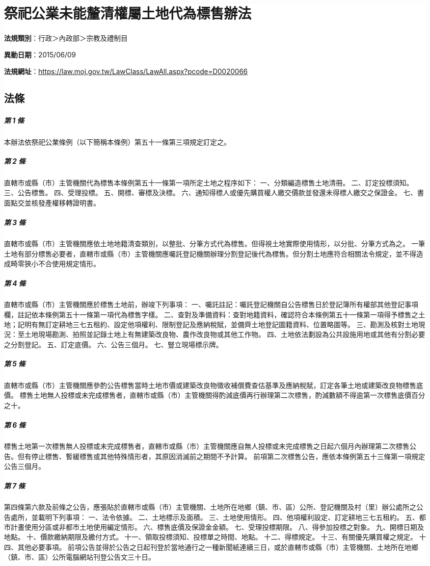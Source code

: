 # 祭祀公業未能釐清權屬土地代為標售辦法

**法規類別**：行政＞內政部＞宗教及禮制目

**異動日期**：2015/06/09  

**法規網址**：https://law.moj.gov.tw/LawClass/LawAll.aspx?pcode=D0020066





## 法條
##### 第 1 條
本辦法依祭祀公業條例（以下簡稱本條例）第五十一條第三項規定訂定之。

##### 第 2 條
直轄市或縣（市）主管機關代為標售本條例第五十一條第一項所定土地之程序如下：
一、分類編造標售土地清冊。
二、訂定投標須知。
三、公告標售。
四、受理投標。
五、開標、審標及決標。
六、通知得標人或優先購買權人繳交價款並發還未得標人繳交之保證金。
七、書面點交並核發產權移轉證明書。

##### 第 3 條
直轄市或縣（市）主管機關應依土地地籍清查類別，以整批、分筆方式代為標售。但得視土地實際使用情形，以分批、分筆方式為之。
一筆土地有部分標售必要者，直轄市或縣（市）主管機關應囑託登記機關辦理分割登記後代為標售。但分割土地應符合相關法令規定，並不得造成畸零狹小不合使用規定情形。

##### 第 4 條
直轄市或縣（市）主管機關應於標售土地前，辦竣下列事項：
一、囑託註記：囑託登記機關自公告標售日於登記簿所有權部其他登記事項欄，註記依本條例第五十一條第一項代為標售字樣。
二、查對及準備資料：查對地籍資料，確認符合本條例第五十一條第一項得予標售之土地；記明有無訂定耕地三七五租約、設定他項權利、限制登記及應納稅賦，並備齊土地登記圖籍資料、位置略圖等。
三、勘測及核對土地現況：至土地現場勘測、拍照並記錄土地上有無建築改良物、農作改良物或其他工作物。
四、土地依法劃設為公共設施用地或其他有分割必要之分割登記。
五、訂定底價。
六、公告三個月。
七、豎立現場標示牌。

##### 第 5 條
直轄市或縣（市）主管機關應參酌公告標售當時土地市價或建築改良物徵收補償費查估基準及應納稅賦，訂定各筆土地或建築改良物標售底價。
標售土地無人投標或未完成標售者，直轄市或縣（市）主管機關得酌減底價再行辦理第二次標售，酌減數額不得逾第一次標售底價百分之十。

##### 第 6 條
標售土地第一次標售無人投標或未完成標售者，直轄市或縣（市）主管機關應自無人投標或未完成標售之日起六個月內辦理第二次標售公告。但有停止標售、暫緩標售或其他特殊情形者，其原因消滅前之期間不予計算。
前項第二次標售公告，應依本條例第五十三條第一項規定公告三個月。

##### 第 7 條
第四條第六款及前條之公告，應張貼於直轄市或縣（市）主管機關、土地所在地鄉（鎮、市、區）公所、登記機關及村（里）辦公處所之公告處所，並載明下列事項：
一、法令依據。
二、土地標示及面積。
三、土地使用情形。
四、他項權利設定、訂定耕地三七五租約。
五、都市計畫使用分區或非都市土地使用編定情形。
六、標售底價及保證金金額。
七、受理投標期限。
八、得參加投標之對象。
九、開標日期及地點。
十、價款繳納期限及繳付方式。
十一、領取投標須知、投標單之時間、地點。
十二、得標規定。
十三、有關優先購買權之規定。
十四、其他必要事項。
前項公告並得於公告之日起刊登於當地通行之一種新聞紙連續三日，或於直轄市或縣（市）主管機關、土地所在地鄉（鎮、市、區）公所電腦網站刊登公告文三十日。